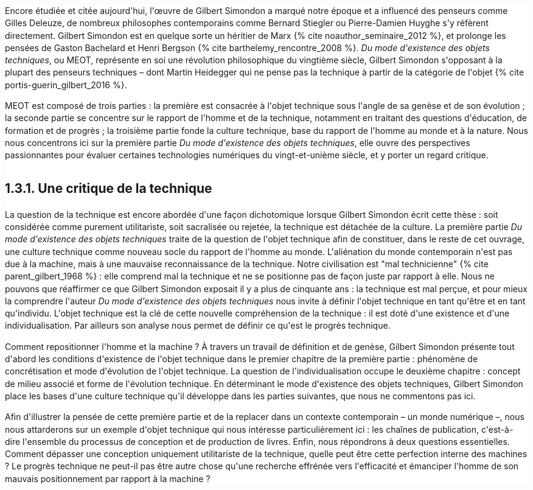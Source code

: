 Encore étudiée et citée aujourd'hui, l'œuvre de Gilbert Simondon a marqué notre époque et a influencé des penseurs comme Gilles Deleuze, de nombreux philosophes contemporains comme Bernard Stiegler ou Pierre-Damien Huyghe s'y réfèrent directement.
Gilbert Simondon est en quelque sorte un héritier de Marx {% cite noauthor_seminaire_2012 %}, et prolonge les pensées de Gaston Bachelard et Henri Bergson {% cite barthelemy_rencontre_2008 %}.
*Du mode d'existence des objets techniques*, ou MEOT, représente en soi une révolution philosophique du vingtième siècle, Gilbert Simondon s'opposant à la plupart des penseurs techniques – dont Martin Heidegger qui ne pense pas la technique à partir de la catégorie de l'objet {% cite portis-guerin_gilbert_2016 %}.

MEOT est composé de trois parties : la première est consacrée à l'objet technique sous l'angle de sa genèse et de son évolution ; la seconde partie se concentre sur le rapport de l'homme et de la technique, notamment en traitant des questions d'éducation, de formation et de progrès ; la troisième partie fonde la culture technique, base du rapport de l'homme au monde et à la nature.
Nous nous concentrons ici sur la première partie *Du mode d'existence des objets techniques*, elle ouvre des perspectives passionnantes pour évaluer certaines technologies numériques du vingt-et-unième siècle, et y porter un regard critique.

## 1.3.1. Une critique de la technique
La question de la technique est encore abordée d'une façon dichotomique lorsque Gilbert Simondon écrit cette thèse : soit considérée comme purement utilitariste, soit sacralisée ou rejetée, la technique est détachée de la culture.
La première partie *Du mode d'existence des objets techniques* traite de la question de l'objet technique afin de constituer, dans le reste de cet ouvrage, une culture technique comme nouveau socle du rapport de l'homme au monde.
L'aliénation du monde contemporain n'est pas due à la machine, mais à une mauvaise reconnaissance de la technique.
Notre civilisation est "mal technicienne" {% cite parent_gilbert_1968 %} : elle comprend mal la technique et ne se positionne pas de façon juste par rapport à elle.
Nous ne pouvons que réaffirmer ce que Gilbert Simondon exposait il y a plus de cinquante ans : la technique est mal perçue, et pour mieux la comprendre l'auteur *Du mode d'existence des objets techniques* nous invite à définir l'objet technique en tant qu'être et en tant qu'individu.
L'objet technique est la clé de cette nouvelle compréhension de la technique : il est doté d'une existence et d'une individualisation.
Par ailleurs son analyse nous permet de définir ce qu'est le progrès technique.

Comment repositionner l'homme et la machine ?
À travers un travail de définition et de genèse, Gilbert Simondon présente tout d'abord les conditions d'existence de l'objet technique dans le premier chapitre de la première partie : phénomène de concrétisation et mode d'évolution de l'objet technique.
La question de l'individualisation occupe le deuxième chapitre : concept de milieu associé et forme de l'évolution technique.
En déterminant le mode d'existence des objets techniques, Gilbert Simondon place les bases d'une culture technique qu'il développe dans les parties suivantes, que nous ne commentons pas ici.

Afin d'illustrer la pensée de cette première partie et de la replacer dans un contexte contemporain – un monde numérique –, nous nous attarderons sur un exemple d'objet technique qui nous intéresse particulièrement ici : les chaînes de publication, c'est-à-dire l'ensemble du processus de conception et de production de livres.
Enfin, nous répondrons à deux questions essentielles.
Comment dépasser une conception uniquement utilitariste de la technique, quelle peut être cette perfection interne des machines ?
Le progrès technique ne peut-il pas être autre chose qu'une recherche effrénée vers l'efficacité et émanciper l'homme de son mauvais positionnement par rapport à la machine ?
